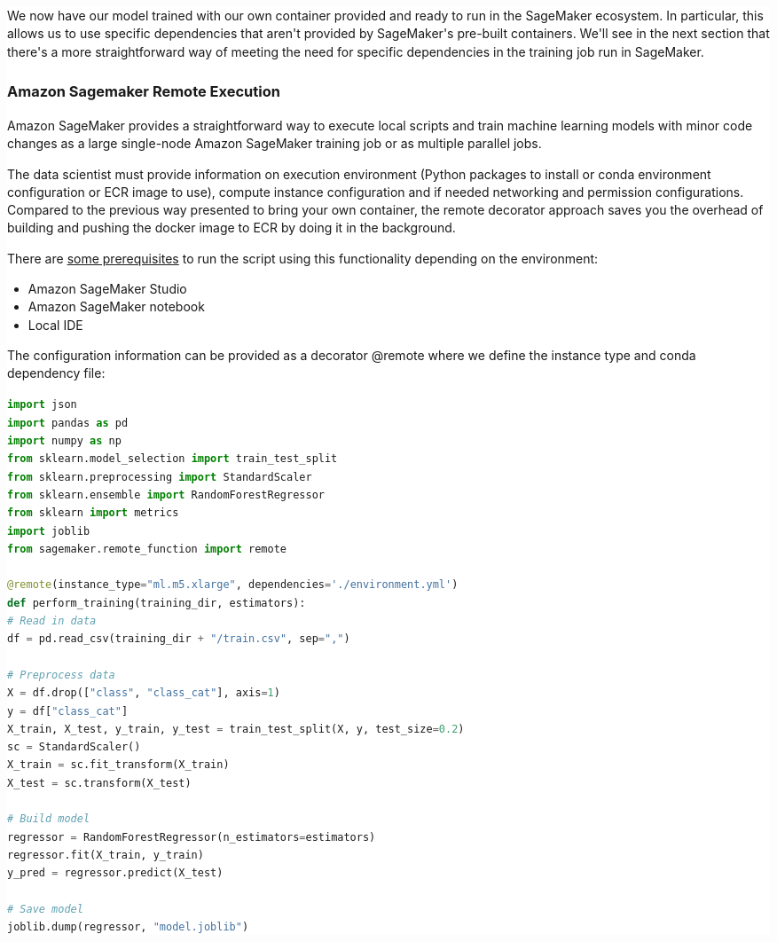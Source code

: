 ```python
```

We now have our model trained with our own container provided and ready to run in the SageMaker ecosystem. In particular, this allows us to use specific dependencies that aren't provided by SageMaker's pre-built containers. We'll see in the next section that there's a more straightforward way of meeting the need for specific dependencies in the training job run in SageMaker.

### Amazon Sagemaker Remote Execution

Amazon SageMaker provides a straightforward way to execute local scripts and train machine learning models with minor code changes as a large single-node Amazon SageMaker training job or as multiple parallel jobs. 

The data scientist must provide information on execution environment (Python packages to install or conda environment configuration or ECR image to use), compute instance configuration and if needed networking and permission configurations. Compared to the previous way presented to bring your own container, the remote decorator approach saves you the overhead of building and pushing the docker image to ECR by doing it in the background.

There are [some prerequisites](https://docs.aws.amazon.com/sagemaker/latest/dg/train-remote-decorator.html?sc_channel=el&sc_campaign=datamlwave&sc_geo=mult&sc_country=mult&sc_outcome=acq&sc_content=bring-your-own-machine-learning-code-to-aws) to run the script using this functionality depending on the environment:

* Amazon SageMaker Studio 
* Amazon SageMaker notebook
* Local IDE

The configuration information can be provided as a decorator @remote where we define the instance type and conda dependency file:

```python
import json
import pandas as pd
import numpy as np
from sklearn.model_selection import train_test_split
from sklearn.preprocessing import StandardScaler
from sklearn.ensemble import RandomForestRegressor
from sklearn import metrics
import joblib
from sagemaker.remote_function import remote

@remote(instance_type="ml.m5.xlarge", dependencies='./environment.yml')
def perform_training(training_dir, estimators):
# Read in data
df = pd.read_csv(training_dir + "/train.csv", sep=",")

# Preprocess data
X = df.drop(["class", "class_cat"], axis=1)
y = df["class_cat"]
X_train, X_test, y_train, y_test = train_test_split(X, y, test_size=0.2)
sc = StandardScaler()
X_train = sc.fit_transform(X_train)
X_test = sc.transform(X_test)

# Build model
regressor = RandomForestRegressor(n_estimators=estimators)
regressor.fit(X_train, y_train)
y_pred = regressor.predict(X_test)

# Save model
joblib.dump(regressor, "model.joblib")
```
